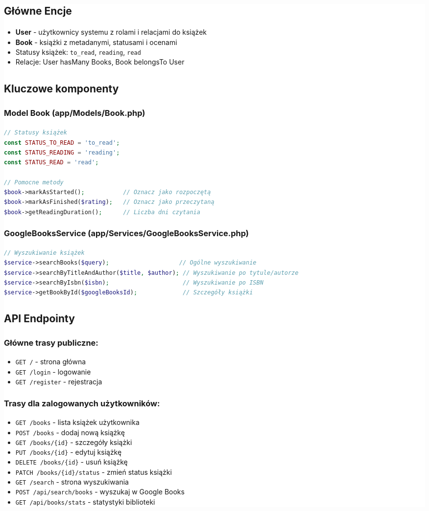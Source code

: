 ## Główne Encje

- **User** - użytkownicy systemu z rolami i relacjami do książek
- **Book** - książki z metadanymi, statusami i ocenami
- Statusy książek: `to_read`, `reading`, `read`
- Relacje: User hasMany Books, Book belongsTo User

## Kluczowe komponenty

### Model Book (app/Models/Book.php)
```php
// Statusy książek
const STATUS_TO_READ = 'to_read';
const STATUS_READING = 'reading'; 
const STATUS_READ = 'read';

// Pomocne metody
$book->markAsStarted();           // Oznacz jako rozpoczętą
$book->markAsFinished($rating);   // Oznacz jako przeczytaną
$book->getReadingDuration();      // Liczba dni czytania
```

### GoogleBooksService (app/Services/GoogleBooksService.php)
```php
// Wyszukiwanie książek
$service->searchBooks($query);                    // Ogólne wyszukiwanie
$service->searchByTitleAndAuthor($title, $author); // Wyszukiwanie po tytule/autorze
$service->searchByIsbn($isbn);                     // Wyszukiwanie po ISBN
$service->getBookById($googleBooksId);             // Szczegóły książki
```

## API Endpointy

### Główne trasy publiczne:
- `GET /` - strona główna
- `GET /login` - logowanie
- `GET /register` - rejestracja

### Trasy dla zalogowanych użytkowników:
- `GET /books` - lista książek użytkownika
- `POST /books` - dodaj nową książkę
- `GET /books/{id}` - szczegóły książki
- `PUT /books/{id}` - edytuj książkę
- `DELETE /books/{id}` - usuń książkę
- `PATCH /books/{id}/status` - zmień status książki
- `GET /search` - strona wyszukiwania
- `POST /api/search/books` - wyszukaj w Google Books
- `GET /api/books/stats` - statystyki biblioteki
